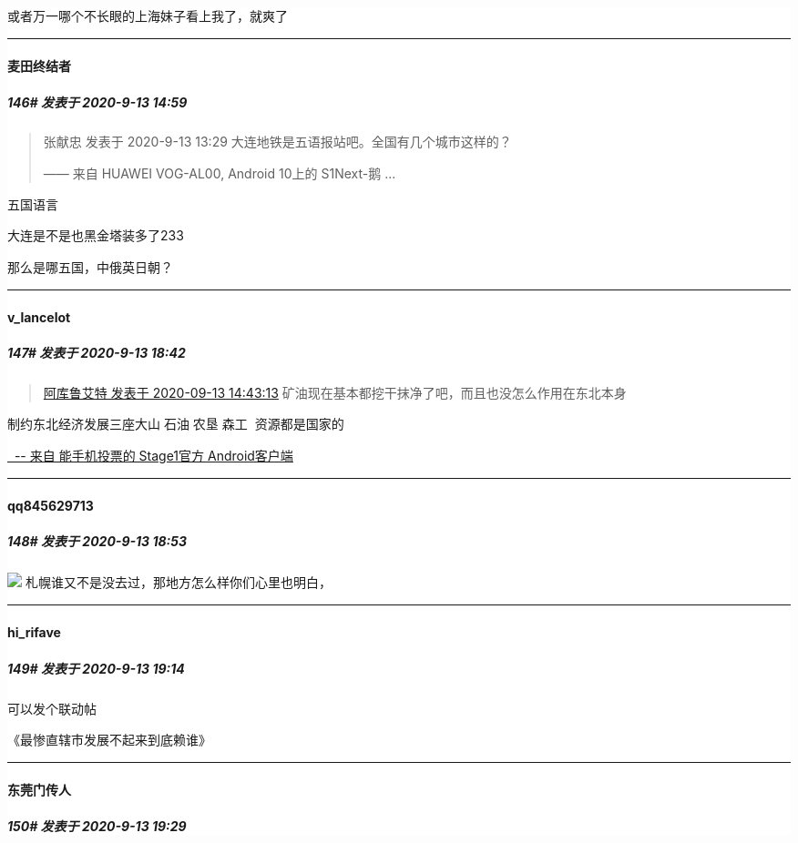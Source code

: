 或者万一哪个不长眼的上海妹子看上我了，就爽了


-----

####  麦田终结者  
##### 146#       发表于 2020-9-13 14:59


<blockquote>张献忠 发表于 2020-9-13 13:29
大连地铁是五语报站吧。全国有几个城市这样的？


—— 来自 HUAWEI VOG-AL00, Android 10上的 S1Next-鹅 ...</blockquote>
五国语言

大连是不是也黑金塔装多了233


那么是哪五国，中俄英日朝？


-----

####  v_lancelot  
##### 147#       发表于 2020-9-13 18:42


<blockquote><a href="httphttps://bbs.saraba1st.com/2b/forum.php?mod=redirect&amp;goto=findpost&amp;pid=48723320&amp;ptid=1959443" target="_blank">阿库鲁艾特 发表于 2020-09-13 14:43:13</a>
矿油现在基本都挖干抹净了吧，而且也没怎么作用在东北本身</blockquote>制约东北经济发展三座大山 石油 农垦 森工  资源都是国家的

[  -- 来自 能手机投票的 Stage1官方 Android客户端](https://www.coolapk.com/apk/140634)


-----

####  qq845629713  
##### 148#       发表于 2020-9-13 18:53


<img src="https://static.saraba1st.com/image/smiley/face2017/067.png" referrerpolicy="no-referrer"> 札幌谁又不是没去过，那地方怎么样你们心里也明白，


-----

####  hi_rifave  
##### 149#       发表于 2020-9-13 19:14


可以发个联动帖

《最惨直辖市发展不起来到底赖谁》


-----

####  东莞门传人  
##### 150#       发表于 2020-9-13 19:29

